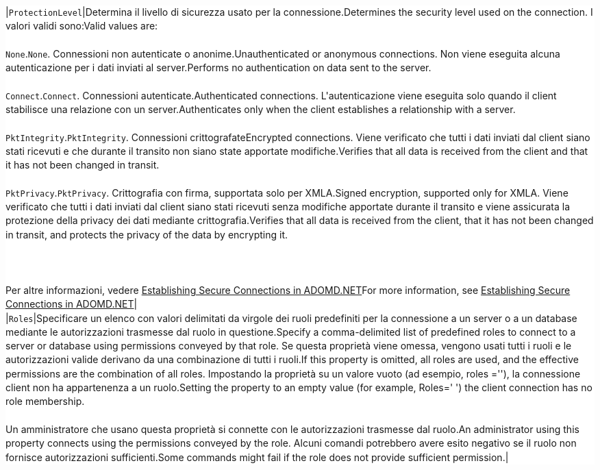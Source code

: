 |`ProtectionLevel`|<span data-ttu-id="4e084-206">Determina il livello di sicurezza usato per la connessione.</span><span class="sxs-lookup"><span data-stu-id="4e084-206">Determines the security level used on the connection.</span></span> <span data-ttu-id="4e084-207">I valori validi sono:</span><span class="sxs-lookup"><span data-stu-id="4e084-207">Valid values are:</span></span><br /><br /> <span data-ttu-id="4e084-208">`None`.</span><span class="sxs-lookup"><span data-stu-id="4e084-208">`None`.</span></span> <span data-ttu-id="4e084-209">Connessioni non autenticate o anonime.</span><span class="sxs-lookup"><span data-stu-id="4e084-209">Unauthenticated or anonymous connections.</span></span> <span data-ttu-id="4e084-210">Non viene eseguita alcuna autenticazione per i dati inviati al server.</span><span class="sxs-lookup"><span data-stu-id="4e084-210">Performs no authentication on data sent to the server.</span></span><br /><br /> <span data-ttu-id="4e084-211">`Connect`.</span><span class="sxs-lookup"><span data-stu-id="4e084-211">`Connect`.</span></span> <span data-ttu-id="4e084-212">Connessioni autenticate.</span><span class="sxs-lookup"><span data-stu-id="4e084-212">Authenticated connections.</span></span> <span data-ttu-id="4e084-213">L'autenticazione viene eseguita solo quando il client stabilisce una relazione con un server.</span><span class="sxs-lookup"><span data-stu-id="4e084-213">Authenticates only when the client establishes a relationship with a server.</span></span><br /><br /> <span data-ttu-id="4e084-214">`PktIntegrity`.</span><span class="sxs-lookup"><span data-stu-id="4e084-214">`PktIntegrity`.</span></span> <span data-ttu-id="4e084-215">Connessioni crittografate</span><span class="sxs-lookup"><span data-stu-id="4e084-215">Encrypted connections.</span></span> <span data-ttu-id="4e084-216">Viene verificato che tutti i dati inviati dal client siano stati ricevuti e che durante il transito non siano state apportate modifiche.</span><span class="sxs-lookup"><span data-stu-id="4e084-216">Verifies that all data is received from the client and that it has not been changed in transit.</span></span><br /><br /> <span data-ttu-id="4e084-217">`PktPrivacy`.</span><span class="sxs-lookup"><span data-stu-id="4e084-217">`PktPrivacy`.</span></span> <span data-ttu-id="4e084-218">Crittografia con firma, supportata solo per XMLA.</span><span class="sxs-lookup"><span data-stu-id="4e084-218">Signed encryption, supported only for XMLA.</span></span> <span data-ttu-id="4e084-219">Viene verificato che tutti i dati inviati dal client siano stati ricevuti senza modifiche apportate durante il transito e viene assicurata la protezione della privacy dei dati mediante crittografia.</span><span class="sxs-lookup"><span data-stu-id="4e084-219">Verifies that all data is received from the client, that it has not been changed in transit, and protects the privacy of the data by encrypting it.</span></span><br /><br /> <br /><br /> <span data-ttu-id="4e084-220">Per altre informazioni, vedere [Establishing Secure Connections in ADOMD.NET](https://docs.microsoft.com/analysis-services/adomd/multidimensional-models-adomd-net-client/connections-in-adomd-net-establishing-secure-connections)</span><span class="sxs-lookup"><span data-stu-id="4e084-220">For more information, see [Establishing Secure Connections in ADOMD.NET](https://docs.microsoft.com/analysis-services/adomd/multidimensional-models-adomd-net-client/connections-in-adomd-net-establishing-secure-connections)</span></span>|  
|`Roles`|<span data-ttu-id="4e084-221">Specificare un elenco con valori delimitati da virgole dei ruoli predefiniti per la connessione a un server o a un database mediante le autorizzazioni trasmesse dal ruolo in questione.</span><span class="sxs-lookup"><span data-stu-id="4e084-221">Specify a comma-delimited list of predefined roles to connect to a server or database using permissions conveyed by that role.</span></span> <span data-ttu-id="4e084-222">Se questa proprietà viene omessa, vengono usati tutti i ruoli e le autorizzazioni valide derivano da una combinazione di tutti i ruoli.</span><span class="sxs-lookup"><span data-stu-id="4e084-222">If this property is omitted, all roles are used, and the effective permissions are the combination of all roles.</span></span> <span data-ttu-id="4e084-223">Impostando la proprietà su un valore vuoto (ad esempio, roles =''), la connessione client non ha appartenenza a un ruolo.</span><span class="sxs-lookup"><span data-stu-id="4e084-223">Setting the property to an empty value (for example, Roles=' ') the client connection has no role membership.</span></span><br /><br /> <span data-ttu-id="4e084-224">Un amministratore che usano questa proprietà si connette con le autorizzazioni trasmesse dal ruolo.</span><span class="sxs-lookup"><span data-stu-id="4e084-224">An administrator using this property connects using the permissions conveyed by the role.</span></span> <span data-ttu-id="4e084-225">Alcuni comandi potrebbero avere esito negativo se il ruolo non fornisce autorizzazioni sufficienti.</span><span class="sxs-lookup"><span data-stu-id="4e084-225">Some commands might fail if the role does not provide sufficient permission.</span></span>|  